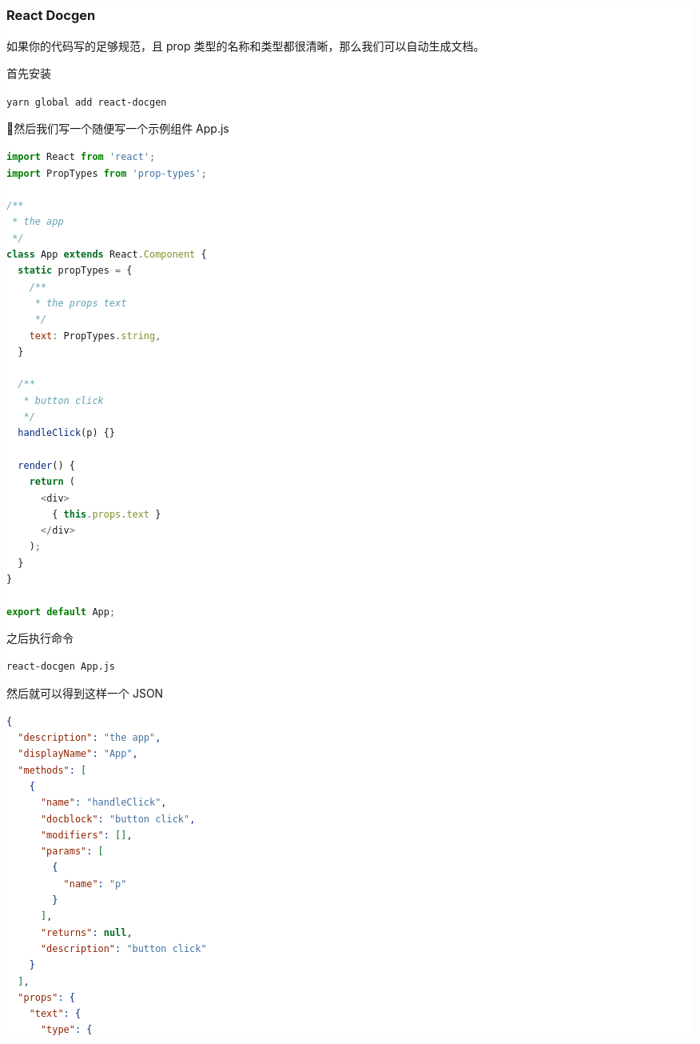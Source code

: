 ### React Docgen
如果你的代码写的足够规范，且 prop 类型的名称和类型都很清晰，那么我们可以自动生成文档。

首先安装
```
yarn global add react-docgen
```
然后我们写一个随便写一个示例组件 App.js
```javascript
import React from 'react';
import PropTypes from 'prop-types';

/**
 * the app
 */
class App extends React.Component {
  static propTypes = {
    /**
     * the props text
     */
    text: PropTypes.string,
  }

  /**
   * button click
   */
  handleClick(p) {}

  render() {
    return (
      <div>
        { this.props.text }
      </div>
    );
  }
}

export default App;
```
之后执行命令
```
react-docgen App.js
```
然后就可以得到这样一个 JSON
```json
{
  "description": "the app",
  "displayName": "App",
  "methods": [
    {
      "name": "handleClick",
      "docblock": "button click",
      "modifiers": [],
      "params": [
        {
          "name": "p"
        }
      ],
      "returns": null,
      "description": "button click"
    }
  ],
  "props": {
    "text": {
      "type": {
```